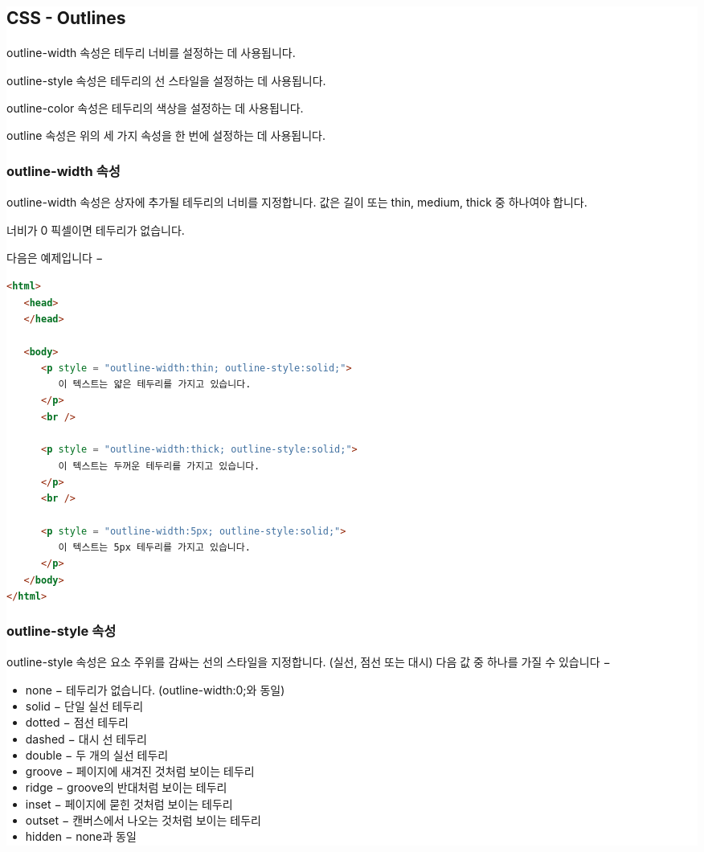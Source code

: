 
## CSS - Outlines


outline-width 속성은 테두리 너비를 설정하는 데 사용됩니다.

outline-style 속성은 테두리의 선 스타일을 설정하는 데 사용됩니다.

outline-color 속성은 테두리의 색상을 설정하는 데 사용됩니다.

outline 속성은 위의 세 가지 속성을 한 번에 설정하는 데 사용됩니다.

### outline-width 속성
outline-width 속성은 상자에 추가될 테두리의 너비를 지정합니다. 값은 길이 또는 thin, medium, thick 중 하나여야 합니다. 

너비가 0 픽셀이면 테두리가 없습니다.

다음은 예제입니다 −

```html
<html>
   <head>
   </head>
   
   <body>
      <p style = "outline-width:thin; outline-style:solid;">
         이 텍스트는 얇은 테두리를 가지고 있습니다.
      </p>
      <br />
      
      <p style = "outline-width:thick; outline-style:solid;">
         이 텍스트는 두꺼운 테두리를 가지고 있습니다.
      </p>
      <br />
      
      <p style = "outline-width:5px; outline-style:solid;">
         이 텍스트는 5px 테두리를 가지고 있습니다.
      </p>
   </body>
</html>
```

### outline-style 속성
outline-style 속성은 요소 주위를 감싸는 선의 스타일을 지정합니다. (실선, 점선 또는 대시) 다음 값 중 하나를 가질 수 있습니다 −

- none − 테두리가 없습니다. (outline-width:0;와 동일)
- solid − 단일 실선 테두리
- dotted − 점선 테두리
- dashed − 대시 선 테두리
- double − 두 개의 실선 테두리
- groove − 페이지에 새겨진 것처럼 보이는 테두리
- ridge − groove의 반대처럼 보이는 테두리
- inset − 페이지에 묻힌 것처럼 보이는 테두리
- outset − 캔버스에서 나오는 것처럼 보이는 테두리
- hidden − none과 동일
